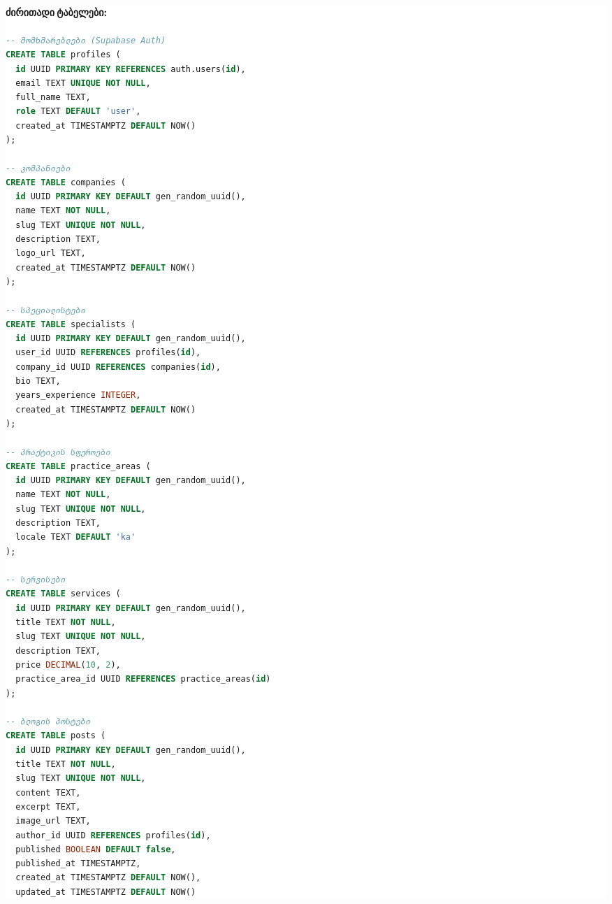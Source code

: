 #### ძირითადი ტაბელები:

```sql
-- მომხმარებლები (Supabase Auth)
CREATE TABLE profiles (
  id UUID PRIMARY KEY REFERENCES auth.users(id),
  email TEXT UNIQUE NOT NULL,
  full_name TEXT,
  role TEXT DEFAULT 'user',
  created_at TIMESTAMPTZ DEFAULT NOW()
);

-- კომპანიები
CREATE TABLE companies (
  id UUID PRIMARY KEY DEFAULT gen_random_uuid(),
  name TEXT NOT NULL,
  slug TEXT UNIQUE NOT NULL,
  description TEXT,
  logo_url TEXT,
  created_at TIMESTAMPTZ DEFAULT NOW()
);

-- სპეციალისტები
CREATE TABLE specialists (
  id UUID PRIMARY KEY DEFAULT gen_random_uuid(),
  user_id UUID REFERENCES profiles(id),
  company_id UUID REFERENCES companies(id),
  bio TEXT,
  years_experience INTEGER,
  created_at TIMESTAMPTZ DEFAULT NOW()
);

-- პრაქტიკის სფეროები
CREATE TABLE practice_areas (
  id UUID PRIMARY KEY DEFAULT gen_random_uuid(),
  name TEXT NOT NULL,
  slug TEXT UNIQUE NOT NULL,
  description TEXT,
  locale TEXT DEFAULT 'ka'
);

-- სერვისები
CREATE TABLE services (
  id UUID PRIMARY KEY DEFAULT gen_random_uuid(),
  title TEXT NOT NULL,
  slug TEXT UNIQUE NOT NULL,
  description TEXT,
  price DECIMAL(10, 2),
  practice_area_id UUID REFERENCES practice_areas(id)
);

-- ბლოგის პოსტები
CREATE TABLE posts (
  id UUID PRIMARY KEY DEFAULT gen_random_uuid(),
  title TEXT NOT NULL,
  slug TEXT UNIQUE NOT NULL,
  content TEXT,
  excerpt TEXT,
  image_url TEXT,
  author_id UUID REFERENCES profiles(id),
  published BOOLEAN DEFAULT false,
  published_at TIMESTAMPTZ,
  created_at TIMESTAMPTZ DEFAULT NOW(),
  updated_at TIMESTAMPTZ DEFAULT NOW()
```